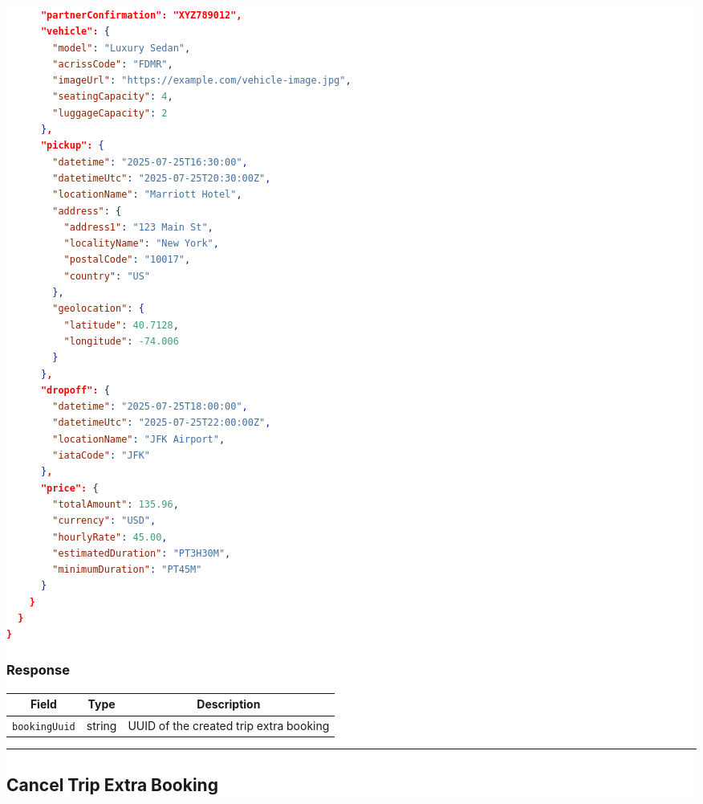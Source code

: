 ```json
      "partnerConfirmation": "XYZ789012",
      "vehicle": {
        "model": "Luxury Sedan",
        "acrissCode": "FDMR",
        "imageUrl": "https://example.com/vehicle-image.jpg",
        "seatingCapacity": 4,
        "luggageCapacity": 2
      },
      "pickup": {
        "datetime": "2025-07-25T16:30:00",
        "datetimeUtc": "2025-07-25T20:30:00Z",
        "locationName": "Marriott Hotel",
        "address": {
          "address1": "123 Main St",
          "localityName": "New York",
          "postalCode": "10017",
          "country": "US"
        },
        "geolocation": {
          "latitude": 40.7128,
          "longitude": -74.006
        }
      },
      "dropoff": {
        "datetime": "2025-07-25T18:00:00",
        "datetimeUtc": "2025-07-25T22:00:00Z",
        "locationName": "JFK Airport",
        "iataCode": "JFK"
      },
      "price": {
        "totalAmount": 135.96,
        "currency": "USD",
        "hourlyRate": 45.00,
        "estimatedDuration": "PT3H30M",
        "minimumDuration": "PT45M"
      }
    }
  }
}
```

### Response

| Field         | Type   | Description                                  |
|---------------|--------|----------------------------------------------|
| `bookingUuid` | string | UUID of the created trip extra booking       |

---

## Cancel Trip Extra Booking
